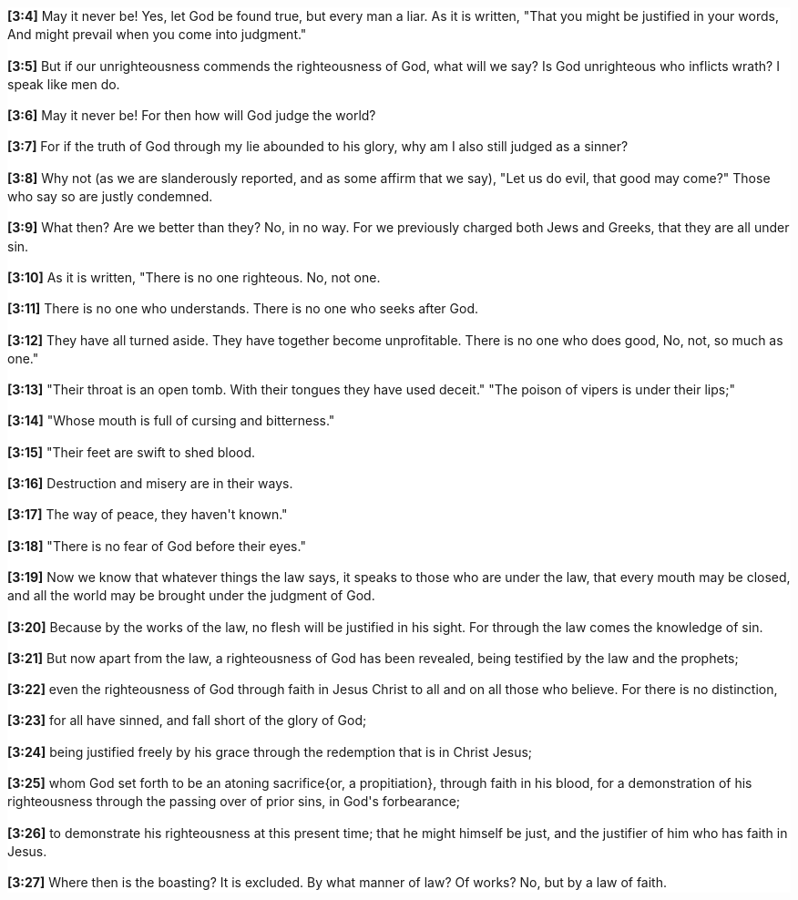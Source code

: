 **[3:4]** May it never be! Yes, let God be found true, but every man a liar. As it is written, "That you might be justified in your words, And might prevail when you come into judgment."

**[3:5]** But if our unrighteousness commends the righteousness of God, what will we say? Is God unrighteous who inflicts wrath? I speak like men do.

**[3:6]** May it never be! For then how will God judge the world?

**[3:7]** For if the truth of God through my lie abounded to his glory, why am I also still judged as a sinner?

**[3:8]** Why not (as we are slanderously reported, and as some affirm that we say), "Let us do evil, that good may come?" Those who say so are justly condemned.

**[3:9]** What then? Are we better than they? No, in no way. For we previously charged both Jews and Greeks, that they are all under sin.

**[3:10]** As it is written, "There is no one righteous. No, not one.

**[3:11]** There is no one who understands. There is no one who seeks after God.

**[3:12]** They have all turned aside. They have together become unprofitable. There is no one who does good, No, not, so much as one."

**[3:13]** "Their throat is an open tomb. With their tongues they have used deceit."  "The poison of vipers is under their lips;"

**[3:14]** "Whose mouth is full of cursing and bitterness."

**[3:15]** "Their feet are swift to shed blood.

**[3:16]** Destruction and misery are in their ways.

**[3:17]** The way of peace, they haven't known."

**[3:18]** "There is no fear of God before their eyes."

**[3:19]** Now we know that whatever things the law says, it speaks to those who are under the law, that every mouth may be closed, and all the world may be brought under the judgment of God.

**[3:20]** Because by the works of the law, no flesh will be justified in his sight. For through the law comes the knowledge of sin.

**[3:21]** But now apart from the law, a righteousness of God has been revealed, being testified by the law and the prophets;

**[3:22]** even the righteousness of God through faith in Jesus Christ to all and on all those who believe. For there is no distinction,

**[3:23]** for all have sinned, and fall short of the glory of God;

**[3:24]** being justified freely by his grace through the redemption that is in Christ Jesus;

**[3:25]** whom God set forth to be an atoning sacrifice{or, a propitiation}, through faith in his blood, for a demonstration of his righteousness through the passing over of prior sins, in God's forbearance;

**[3:26]** to demonstrate his righteousness at this present time; that he might himself be just, and the justifier of him who has faith in Jesus.

**[3:27]** Where then is the boasting? It is excluded. By what manner of law? Of works? No, but by a law of faith.
